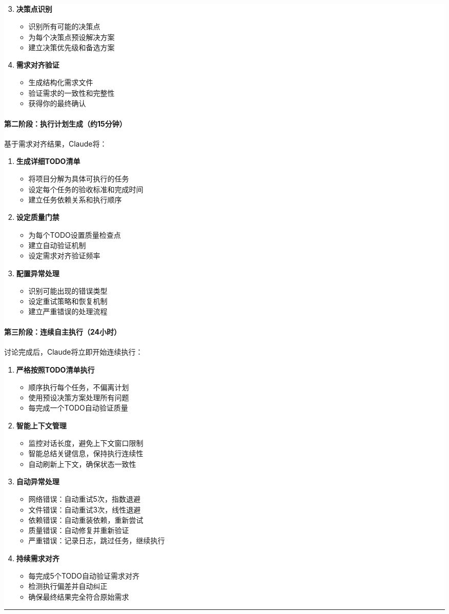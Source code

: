 3. **决策点识别**
   - 识别所有可能的决策点
   - 为每个决策点预设解决方案
   - 建立决策优先级和备选方案

4. **需求对齐验证**
   - 生成结构化需求文件
   - 验证需求的一致性和完整性
   - 获得你的最终确认

#### 第二阶段：执行计划生成（约15分钟）
基于需求对齐结果，Claude将：

1. **生成详细TODO清单**
   - 将项目分解为具体可执行的任务
   - 设定每个任务的验收标准和完成时间
   - 建立任务依赖关系和执行顺序

2. **设定质量门禁**
   - 为每个TODO设置质量检查点
   - 建立自动验证机制
   - 设定需求对齐验证频率

3. **配置异常处理**
   - 识别可能出现的错误类型
   - 设定重试策略和恢复机制
   - 建立严重错误的处理流程

#### 第三阶段：连续自主执行（24小时）
讨论完成后，Claude将立即开始连续执行：

1. **严格按照TODO清单执行**
   - 顺序执行每个任务，不偏离计划
   - 使用预设决策方案处理所有问题
   - 每完成一个TODO自动验证质量

2. **智能上下文管理**
   - 监控对话长度，避免上下文窗口限制
   - 智能总结关键信息，保持执行连续性
   - 自动刷新上下文，确保状态一致性

3. **自动异常处理**
   - 网络错误：自动重试5次，指数退避
   - 文件错误：自动重试3次，线性退避
   - 依赖错误：自动重装依赖，重新尝试
   - 质量错误：自动修复并重新验证
   - 严重错误：记录日志，跳过任务，继续执行

4. **持续需求对齐**
   - 每完成5个TODO自动验证需求对齐
   - 检测执行偏差并自动纠正
   - 确保最终结果完全符合原始需求

---
